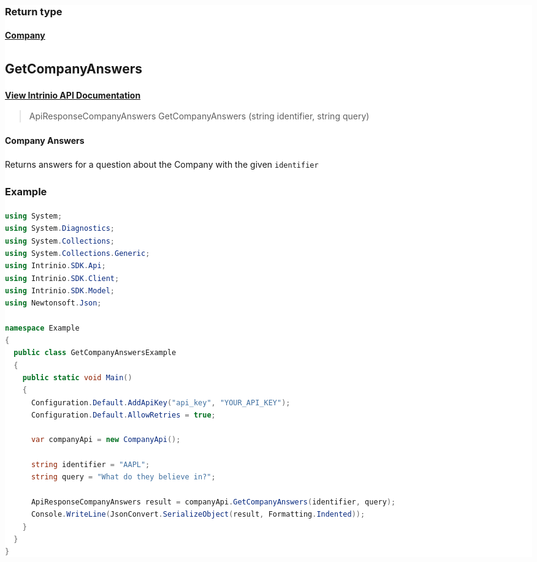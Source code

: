 [//]: # (END_PARAMETERS)

### Return type

[**Company**](Company.md)

[//]: # (END_OPERATION)


[//]: # (START_OPERATION)

[//]: # (CLASS:Intrinio.SDK.Api.CompanyApi)

[//]: # (METHOD:GetCompanyAnswers)

[//]: # (RETURN_TYPE:Intrinio.SDK.Model.ApiResponseCompanyAnswers)

[//]: # (RETURN_TYPE_KIND:object)

[//]: # (RETURN_TYPE_DOC:ApiResponseCompanyAnswers.md)

[//]: # (OPERATION:GetCompanyAnswers_v2)

[//]: # (ENDPOINT:/companies/{identifier}/answers)

[//]: # (DOCUMENT_LINK:CompanyApi.md#getcompanyanswers)

<a name="getcompanyanswers"></a>
## **GetCompanyAnswers**

[**View Intrinio API Documentation**](https://docs.intrinio.com/documentation/csharp/GetCompanyAnswers_v2)

[//]: # (START_OVERVIEW)

> ApiResponseCompanyAnswers GetCompanyAnswers (string identifier, string query)

#### Company Answers

Returns answers for a question about the Company with the given `identifier`

[//]: # (END_OVERVIEW)

### Example

[//]: # (START_CODE_EXAMPLE)

```csharp
using System;
using System.Diagnostics;
using System.Collections;
using System.Collections.Generic;
using Intrinio.SDK.Api;
using Intrinio.SDK.Client;
using Intrinio.SDK.Model;
using Newtonsoft.Json;

namespace Example
{
  public class GetCompanyAnswersExample
  {
    public static void Main()
    {
      Configuration.Default.AddApiKey("api_key", "YOUR_API_KEY");
      Configuration.Default.AllowRetries = true;
      
      var companyApi = new CompanyApi();
      
      string identifier = "AAPL";
      string query = "What do they believe in?";
      
      ApiResponseCompanyAnswers result = companyApi.GetCompanyAnswers(identifier, query);
      Console.WriteLine(JsonConvert.SerializeObject(result, Formatting.Indented));
    }
  }
}
```


[//]: # (METHOD:GetAllCompanies)
[//]: # (RETURN_TYPE:Intrinio.SDK.Model.ApiResponseCompanies)
[//]: # (RETURN_TYPE_DOC:ApiResponseCompanies.md)
[//]: # (OPERATION:GetAllCompanies_v2)
[//]: # (ENDPOINT:/companies)
[//]: # (DOCUMENT_LINK:CompanyApi.md#getallcompanies)
[//]: # (END_CODE_EXAMPLE)
[//]: # (START_PARAMETERS)
[//]: # (METHOD:GetAllCompaniesDailyMetrics)
[//]: # (RETURN_TYPE:Intrinio.SDK.Model.ApiResponseCompanyDailyMetrics)
[//]: # (RETURN_TYPE_DOC:ApiResponseCompanyDailyMetrics.md)
[//]: # (OPERATION:GetAllCompaniesDailyMetrics_v2)
[//]: # (ENDPOINT:/companies/daily_metrics)
[//]: # (DOCUMENT_LINK:CompanyApi.md#getallcompaniesdailymetrics)
[//]: # (END_CODE_EXAMPLE)
[//]: # (START_PARAMETERS)
[//]: # (METHOD:GetAllCompanyNews)
[//]: # (RETURN_TYPE:Intrinio.SDK.Model.ApiResponseNews)
[//]: # (RETURN_TYPE_DOC:ApiResponseNews.md)
[//]: # (OPERATION:GetAllCompanyNews_v2)
[//]: # (ENDPOINT:/companies/news)
[//]: # (DOCUMENT_LINK:CompanyApi.md#getallcompanynews)
[//]: # (END_CODE_EXAMPLE)
[//]: # (START_PARAMETERS)
[//]: # (METHOD:GetCompany)
[//]: # (RETURN_TYPE:Intrinio.SDK.Model.Company)
[//]: # (RETURN_TYPE_DOC:Company.md)
[//]: # (OPERATION:GetCompany_v2)
[//]: # (ENDPOINT:/companies/{identifier})
[//]: # (DOCUMENT_LINK:CompanyApi.md#getcompany)
[//]: # (END_CODE_EXAMPLE)
[//]: # (START_PARAMETERS)
[//]: # (END_CODE_EXAMPLE)
[//]: # (START_PARAMETERS)
[//]: # (METHOD:GetCompanyDailyMetrics)
[//]: # (RETURN_TYPE:Intrinio.SDK.Model.ApiResponseCompanyDailyMetrics)
[//]: # (RETURN_TYPE_DOC:ApiResponseCompanyDailyMetrics.md)
[//]: # (OPERATION:GetCompanyDailyMetrics_v2)
[//]: # (ENDPOINT:/companies/{identifier}/daily_metrics)
[//]: # (DOCUMENT_LINK:CompanyApi.md#getcompanydailymetrics)
[//]: # (END_CODE_EXAMPLE)
[//]: # (START_PARAMETERS)
[//]: # (METHOD:GetCompanyDataPointNumber)
[//]: # (RETURN_TYPE:decimal?)
[//]: # (RETURN_TYPE_KIND:primitive)
[//]: # (RETURN_TYPE_DOC:)
[//]: # (OPERATION:GetCompanyDataPointNumber_v2)
[//]: # (ENDPOINT:/companies/{identifier}/data_point/{tag}/number)
[//]: # (DOCUMENT_LINK:CompanyApi.md#getcompanydatapointnumber)
[//]: # (END_CODE_EXAMPLE)
[//]: # (START_PARAMETERS)
[//]: # (METHOD:GetCompanyDataPointText)
[//]: # (RETURN_TYPE:string)
[//]: # (RETURN_TYPE_KIND:primitive)
[//]: # (RETURN_TYPE_DOC:)
[//]: # (OPERATION:GetCompanyDataPointText_v2)
[//]: # (ENDPOINT:/companies/{identifier}/data_point/{tag}/text)
[//]: # (DOCUMENT_LINK:CompanyApi.md#getcompanydatapointtext)
[//]: # (END_CODE_EXAMPLE)
[//]: # (START_PARAMETERS)
[//]: # (METHOD:GetCompanyFilings)
[//]: # (RETURN_TYPE:Intrinio.SDK.Model.ApiResponseCompanyFilings)
[//]: # (RETURN_TYPE_DOC:ApiResponseCompanyFilings.md)
[//]: # (OPERATION:GetCompanyFilings_v2)
[//]: # (ENDPOINT:/companies/{identifier}/filings)
[//]: # (DOCUMENT_LINK:CompanyApi.md#getcompanyfilings)
[//]: # (END_CODE_EXAMPLE)
[//]: # (START_PARAMETERS)
[//]: # (METHOD:GetCompanyFundamentals)
[//]: # (RETURN_TYPE:Intrinio.SDK.Model.ApiResponseCompanyFundamentals)
[//]: # (RETURN_TYPE_DOC:ApiResponseCompanyFundamentals.md)
[//]: # (OPERATION:GetCompanyFundamentals_v2)
[//]: # (ENDPOINT:/companies/{identifier}/fundamentals)
[//]: # (DOCUMENT_LINK:CompanyApi.md#getcompanyfundamentals)
[//]: # (END_CODE_EXAMPLE)
[//]: # (START_PARAMETERS)
[//]: # (METHOD:GetCompanyHistoricalData)
[//]: # (RETURN_TYPE:Intrinio.SDK.Model.ApiResponseCompanyHistoricalData)
[//]: # (RETURN_TYPE_DOC:ApiResponseCompanyHistoricalData.md)
[//]: # (OPERATION:GetCompanyHistoricalData_v2)
[//]: # (ENDPOINT:/companies/{identifier}/historical_data/{tag})
[//]: # (DOCUMENT_LINK:CompanyApi.md#getcompanyhistoricaldata)
[//]: # (END_CODE_EXAMPLE)
[//]: # (START_PARAMETERS)
[//]: # (METHOD:GetCompanyIpos)
[//]: # (RETURN_TYPE:Intrinio.SDK.Model.ApiResponseInitialPublicOfferings)
[//]: # (RETURN_TYPE_DOC:ApiResponseInitialPublicOfferings.md)
[//]: # (OPERATION:GetCompanyIpos_v2)
[//]: # (ENDPOINT:/companies/ipos)
[//]: # (DOCUMENT_LINK:CompanyApi.md#getcompanyipos)
[//]: # (END_CODE_EXAMPLE)
[//]: # (START_PARAMETERS)
[//]: # (METHOD:GetCompanyNews)
[//]: # (RETURN_TYPE:Intrinio.SDK.Model.ApiResponseCompanyNews)
[//]: # (RETURN_TYPE_DOC:ApiResponseCompanyNews.md)
[//]: # (OPERATION:GetCompanyNews_v2)
[//]: # (ENDPOINT:/companies/{identifier}/news)
[//]: # (DOCUMENT_LINK:CompanyApi.md#getcompanynews)
[//]: # (END_CODE_EXAMPLE)
[//]: # (START_PARAMETERS)
[//]: # (METHOD:GetCompanyNewsBody)
[//]: # (RETURN_TYPE:Intrinio.SDK.Model.ApiResponseCompanyNewsBody)
[//]: # (RETURN_TYPE_DOC:ApiResponseCompanyNewsBody.md)
[//]: # (OPERATION:GetCompanyNewsBody_v2)
[//]: # (ENDPOINT:/companies/news/body)
[//]: # (DOCUMENT_LINK:CompanyApi.md#getcompanynewsbody)
[//]: # (END_CODE_EXAMPLE)
[//]: # (START_PARAMETERS)
[//]: # (METHOD:GetCompanyPublicFloat)
[//]: # (RETURN_TYPE:Intrinio.SDK.Model.ApiResponseCompanyPublicFloatResult)
[//]: # (RETURN_TYPE_DOC:ApiResponseCompanyPublicFloatResult.md)
[//]: # (OPERATION:GetCompanyPublicFloat_v2)
[//]: # (ENDPOINT:/companies/{identifier}/public_float)
[//]: # (DOCUMENT_LINK:CompanyApi.md#getcompanypublicfloat)
[//]: # (END_CODE_EXAMPLE)
[//]: # (START_PARAMETERS)
[//]: # (METHOD:GetCompanySecurities)
[//]: # (RETURN_TYPE:Intrinio.SDK.Model.ApiResponseCompanySecurities)
[//]: # (RETURN_TYPE_DOC:ApiResponseCompanySecurities.md)
[//]: # (OPERATION:GetCompanySecurities_v2)
[//]: # (ENDPOINT:/companies/{identifier}/securities)
[//]: # (DOCUMENT_LINK:CompanyApi.md#getcompanysecurities)
[//]: # (END_CODE_EXAMPLE)
[//]: # (START_PARAMETERS)
[//]: # (METHOD:InsiderTransactionFilingsByCompany)
[//]: # (RETURN_TYPE:Intrinio.SDK.Model.ApiResponseInsiderTransactionFilings)
[//]: # (RETURN_TYPE_DOC:ApiResponseInsiderTransactionFilings.md)
[//]: # (OPERATION:InsiderTransactionFilingsByCompany_v2)
[//]: # (ENDPOINT:/companies/{identifier}/insider_transaction_filings)
[//]: # (DOCUMENT_LINK:CompanyApi.md#insidertransactionfilingsbycompany)
[//]: # (END_CODE_EXAMPLE)
[//]: # (START_PARAMETERS)
[//]: # (METHOD:LatestInsiderTransactionFilingByCompany)
[//]: # (RETURN_TYPE:Intrinio.SDK.Model.InsiderTransactionFiling)
[//]: # (RETURN_TYPE_DOC:InsiderTransactionFiling.md)
[//]: # (OPERATION:LatestInsiderTransactionFilingByCompany_v2)
[//]: # (ENDPOINT:/companies/{identifier}/insider_transaction_filings/latest)
[//]: # (DOCUMENT_LINK:CompanyApi.md#latestinsidertransactionfilingbycompany)
[//]: # (END_CODE_EXAMPLE)
[//]: # (START_PARAMETERS)
[//]: # (METHOD:LookupCompanyFundamental)
[//]: # (RETURN_TYPE:Intrinio.SDK.Model.Fundamental)
[//]: # (RETURN_TYPE_DOC:Fundamental.md)
[//]: # (OPERATION:LookupCompanyFundamental_v2)
[//]: # (ENDPOINT:/companies/{identifier}/fundamentals/lookup/{statement_code}/{fiscal_year}/{fiscal_period})
[//]: # (DOCUMENT_LINK:CompanyApi.md#lookupcompanyfundamental)
[//]: # (END_CODE_EXAMPLE)
[//]: # (START_PARAMETERS)
[//]: # (METHOD:RecognizeCompany)
[//]: # (RETURN_TYPE:Intrinio.SDK.Model.ApiResponseCompanyRecognize)
[//]: # (RETURN_TYPE_DOC:ApiResponseCompanyRecognize.md)
[//]: # (OPERATION:RecognizeCompany_v2)
[//]: # (ENDPOINT:/companies/recognize)
[//]: # (DOCUMENT_LINK:CompanyApi.md#recognizecompany)
[//]: # (END_CODE_EXAMPLE)
[//]: # (START_PARAMETERS)
[//]: # (METHOD:SearchCompanies)
[//]: # (RETURN_TYPE:Intrinio.SDK.Model.ApiResponseCompaniesSearch)
[//]: # (RETURN_TYPE_DOC:ApiResponseCompaniesSearch.md)
[//]: # (OPERATION:SearchCompanies_v2)
[//]: # (ENDPOINT:/companies/search)
[//]: # (DOCUMENT_LINK:CompanyApi.md#searchcompanies)
[//]: # (END_CODE_EXAMPLE)
[//]: # (START_PARAMETERS)
[//]: # (METHOD:SharesOutstandingByCompany)
[//]: # (RETURN_TYPE:Intrinio.SDK.Model.ApiResponseCompanySharesOutstanding)
[//]: # (RETURN_TYPE_DOC:ApiResponseCompanySharesOutstanding.md)
[//]: # (OPERATION:SharesOutstandingByCompany_v2)
[//]: # (ENDPOINT:/companies/{identifier}/shares_outstanding)
[//]: # (DOCUMENT_LINK:CompanyApi.md#sharesoutstandingbycompany)
[//]: # (END_CODE_EXAMPLE)
[//]: # (START_PARAMETERS)